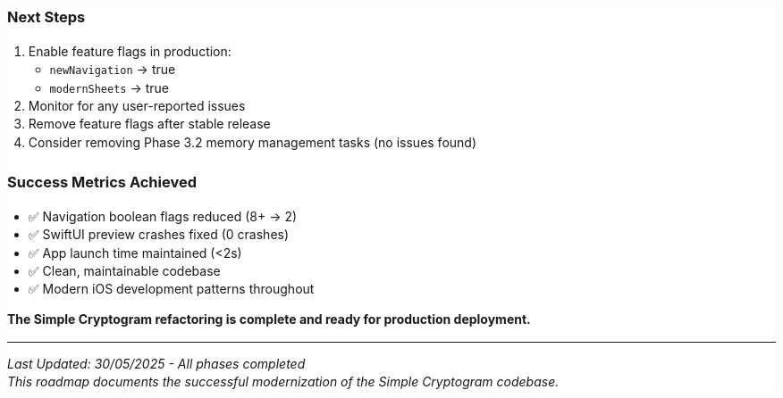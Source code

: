 ### Next Steps
1. Enable feature flags in production:
   - `newNavigation` → true
   - `modernSheets` → true
2. Monitor for any user-reported issues
3. Remove feature flags after stable release
4. Consider removing Phase 3.2 memory management tasks (no issues found)

### Success Metrics Achieved
- ✅ Navigation boolean flags reduced (8+ → 2)
- ✅ SwiftUI preview crashes fixed (0 crashes)
- ✅ App launch time maintained (<2s)
- ✅ Clean, maintainable codebase
- ✅ Modern iOS development patterns throughout

**The Simple Cryptogram refactoring is complete and ready for production deployment.**

---

*Last Updated: 30/05/2025 - All phases completed*  
*This roadmap documents the successful modernization of the Simple Cryptogram codebase.*